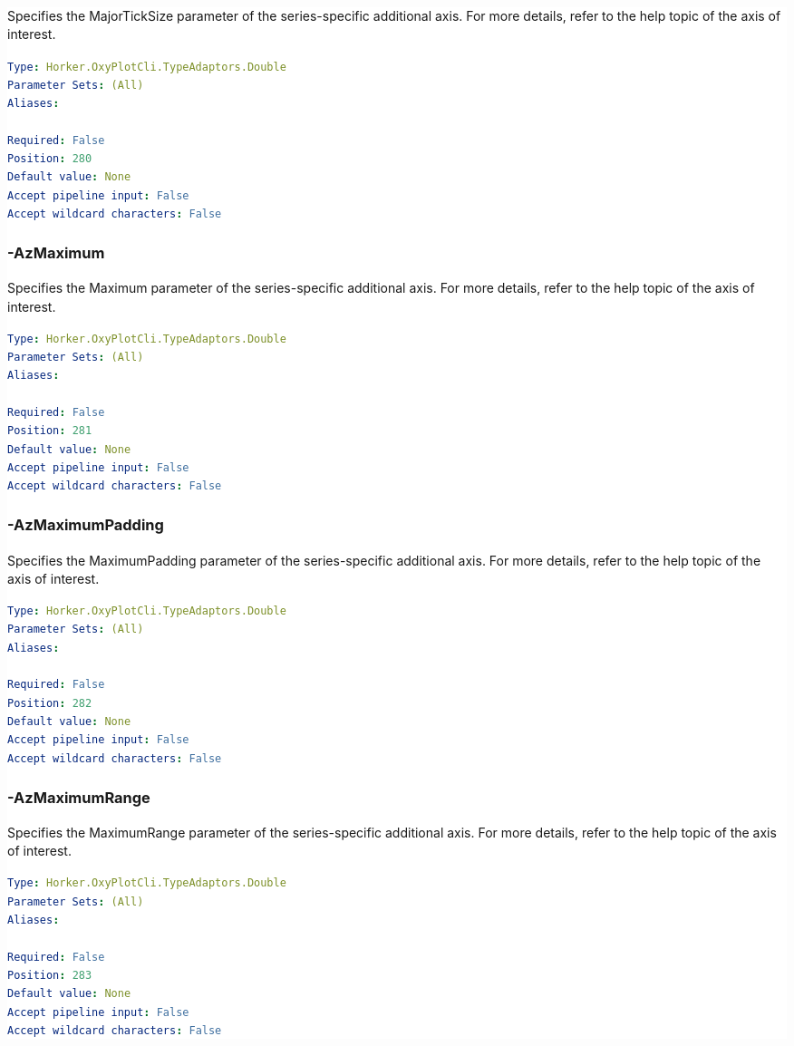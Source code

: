 Specifies the MajorTickSize parameter of the series-specific additional axis. For more details, refer to the help topic of the axis of interest.

```yaml
Type: Horker.OxyPlotCli.TypeAdaptors.Double
Parameter Sets: (All)
Aliases:

Required: False
Position: 280
Default value: None
Accept pipeline input: False
Accept wildcard characters: False
```

### -AzMaximum

Specifies the Maximum parameter of the series-specific additional axis. For more details, refer to the help topic of the axis of interest.

```yaml
Type: Horker.OxyPlotCli.TypeAdaptors.Double
Parameter Sets: (All)
Aliases:

Required: False
Position: 281
Default value: None
Accept pipeline input: False
Accept wildcard characters: False
```

### -AzMaximumPadding

Specifies the MaximumPadding parameter of the series-specific additional axis. For more details, refer to the help topic of the axis of interest.

```yaml
Type: Horker.OxyPlotCli.TypeAdaptors.Double
Parameter Sets: (All)
Aliases:

Required: False
Position: 282
Default value: None
Accept pipeline input: False
Accept wildcard characters: False
```

### -AzMaximumRange

Specifies the MaximumRange parameter of the series-specific additional axis. For more details, refer to the help topic of the axis of interest.

```yaml
Type: Horker.OxyPlotCli.TypeAdaptors.Double
Parameter Sets: (All)
Aliases:

Required: False
Position: 283
Default value: None
Accept pipeline input: False
Accept wildcard characters: False
```

